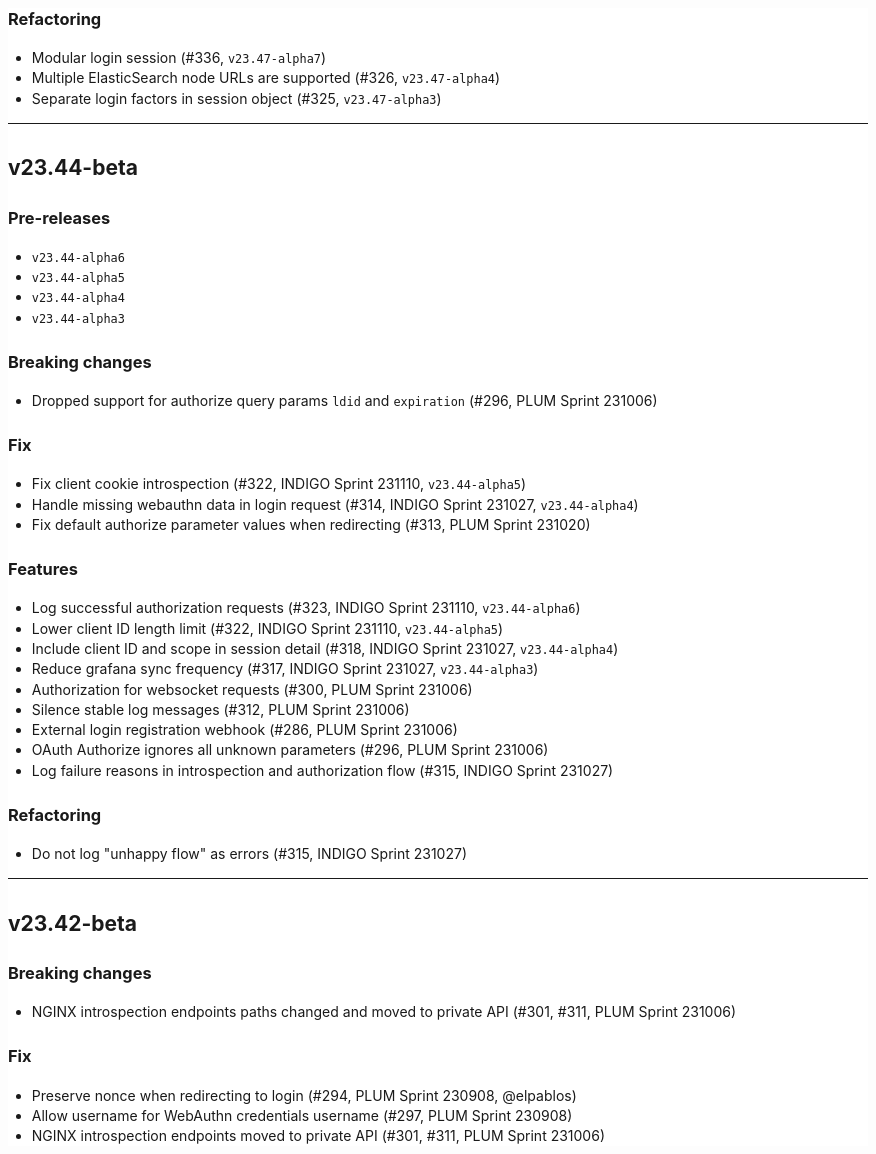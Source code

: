 ### Refactoring
- Modular login session (#336, `v23.47-alpha7`)
- Multiple ElasticSearch node URLs are supported (#326, `v23.47-alpha4`)
- Separate login factors in session object (#325, `v23.47-alpha3`)

---


## v23.44-beta

### Pre-releases
- `v23.44-alpha6`
- `v23.44-alpha5`
- `v23.44-alpha4`
- `v23.44-alpha3`

### Breaking changes
- Dropped support for authorize query params `ldid` and `expiration` (#296, PLUM Sprint 231006)

### Fix
- Fix client cookie introspection (#322, INDIGO Sprint 231110, `v23.44-alpha5`)
- Handle missing webauthn data in login request (#314, INDIGO Sprint 231027, `v23.44-alpha4`)
- Fix default authorize parameter values when redirecting (#313, PLUM Sprint 231020)

### Features
- Log successful authorization requests (#323, INDIGO Sprint 231110, `v23.44-alpha6`)
- Lower client ID length limit (#322, INDIGO Sprint 231110, `v23.44-alpha5`)
- Include client ID and scope in session detail (#318, INDIGO Sprint 231027, `v23.44-alpha4`)
- Reduce grafana sync frequency (#317, INDIGO Sprint 231027, `v23.44-alpha3`)
- Authorization for websocket requests (#300, PLUM Sprint 231006)
- Silence stable log messages (#312, PLUM Sprint 231006)
- External login registration webhook (#286, PLUM Sprint 231006)
- OAuth Authorize ignores all unknown parameters (#296, PLUM Sprint 231006)
- Log failure reasons in introspection and authorization flow (#315, INDIGO Sprint 231027)

### Refactoring
- Do not log "unhappy flow" as errors (#315, INDIGO Sprint 231027)

---


## v23.42-beta

### Breaking changes
- NGINX introspection endpoints paths changed and moved to private API (#301, #311, PLUM Sprint 231006)

### Fix
- Preserve nonce when redirecting to login (#294, PLUM Sprint 230908, @elpablos)
- Allow username for WebAuthn credentials username (#297, PLUM Sprint 230908)
- NGINX introspection endpoints moved to private API (#301, #311, PLUM Sprint 231006)
